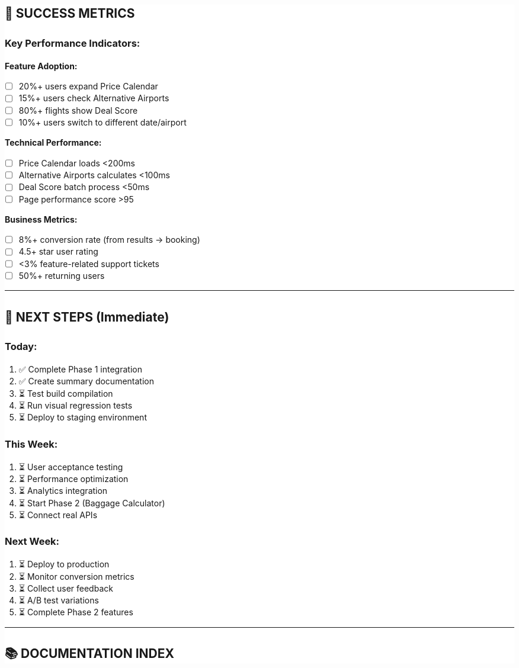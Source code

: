 
## 🎯 SUCCESS METRICS

### Key Performance Indicators:

**Feature Adoption:**
- [ ] 20%+ users expand Price Calendar
- [ ] 15%+ users check Alternative Airports
- [ ] 80%+ flights show Deal Score
- [ ] 10%+ users switch to different date/airport

**Technical Performance:**
- [ ] Price Calendar loads <200ms
- [ ] Alternative Airports calculates <100ms
- [ ] Deal Score batch process <50ms
- [ ] Page performance score >95

**Business Metrics:**
- [ ] 8%+ conversion rate (from results → booking)
- [ ] 4.5+ star user rating
- [ ] <3% feature-related support tickets
- [ ] 50%+ returning users

---

## 🚀 NEXT STEPS (Immediate)

### Today:
1. ✅ Complete Phase 1 integration
2. ✅ Create summary documentation
3. ⏳ Test build compilation
4. ⏳ Run visual regression tests
5. ⏳ Deploy to staging environment

### This Week:
1. ⏳ User acceptance testing
2. ⏳ Performance optimization
3. ⏳ Analytics integration
4. ⏳ Start Phase 2 (Baggage Calculator)
5. ⏳ Connect real APIs

### Next Week:
1. ⏳ Deploy to production
2. ⏳ Monitor conversion metrics
3. ⏳ Collect user feedback
4. ⏳ A/B test variations
5. ⏳ Complete Phase 2 features

---

## 📚 DOCUMENTATION INDEX
